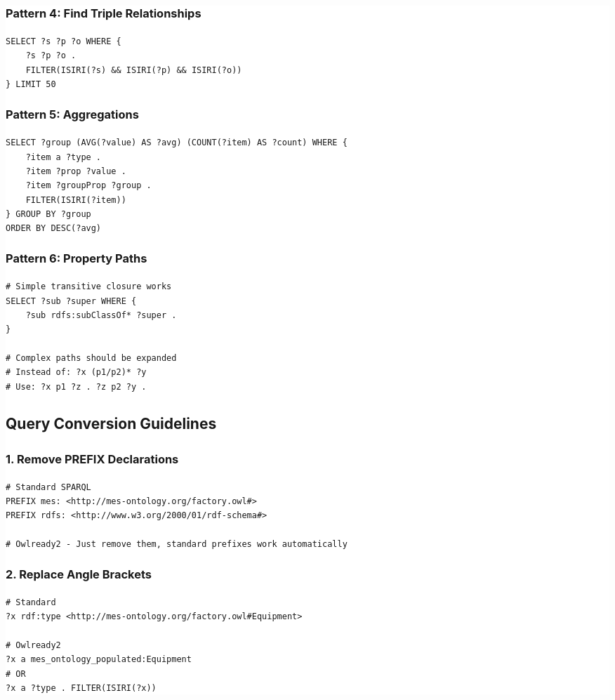 ### Pattern 4: Find Triple Relationships
```sparql
SELECT ?s ?p ?o WHERE {
    ?s ?p ?o .
    FILTER(ISIRI(?s) && ISIRI(?p) && ISIRI(?o))
} LIMIT 50
```

### Pattern 5: Aggregations
```sparql
SELECT ?group (AVG(?value) AS ?avg) (COUNT(?item) AS ?count) WHERE {
    ?item a ?type .
    ?item ?prop ?value .
    ?item ?groupProp ?group .
    FILTER(ISIRI(?item))
} GROUP BY ?group
ORDER BY DESC(?avg)
```

### Pattern 6: Property Paths
```sparql
# Simple transitive closure works
SELECT ?sub ?super WHERE {
    ?sub rdfs:subClassOf* ?super .
}

# Complex paths should be expanded
# Instead of: ?x (p1/p2)* ?y
# Use: ?x p1 ?z . ?z p2 ?y .
```

## Query Conversion Guidelines

### 1. Remove PREFIX Declarations
```sparql
# Standard SPARQL
PREFIX mes: <http://mes-ontology.org/factory.owl#>
PREFIX rdfs: <http://www.w3.org/2000/01/rdf-schema#>

# Owlready2 - Just remove them, standard prefixes work automatically
```

### 2. Replace Angle Brackets
```sparql
# Standard
?x rdf:type <http://mes-ontology.org/factory.owl#Equipment>

# Owlready2
?x a mes_ontology_populated:Equipment
# OR
?x a ?type . FILTER(ISIRI(?x))
```
